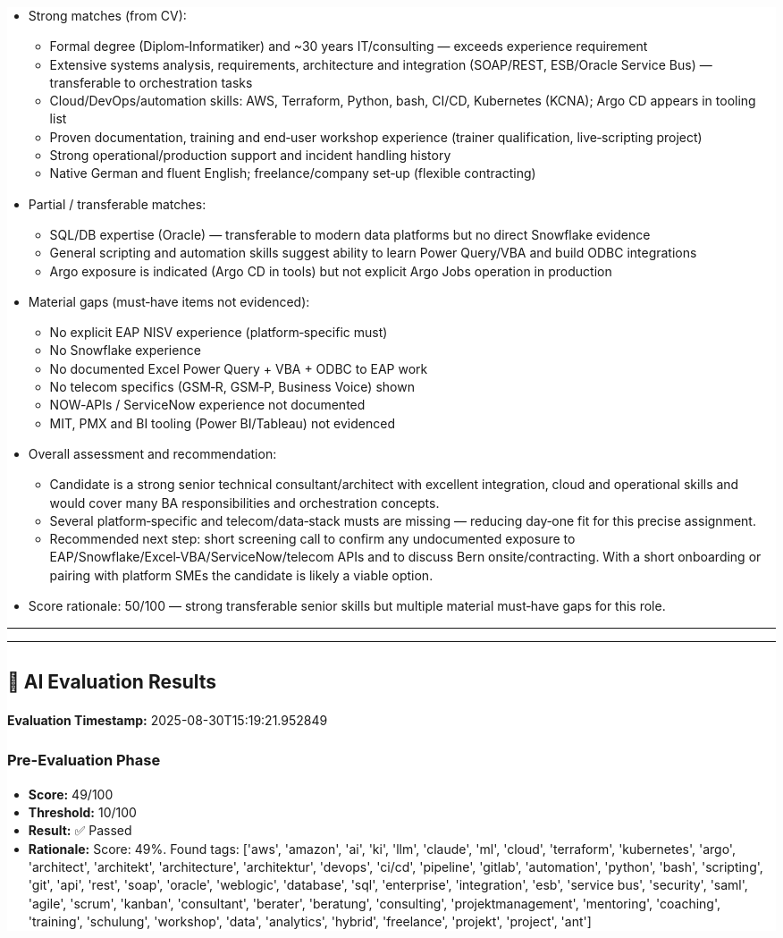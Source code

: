- Strong matches (from CV):
  - Formal degree (Diplom‑Informatiker) and ~30 years IT/consulting — exceeds experience requirement
  - Extensive systems analysis, requirements, architecture and integration (SOAP/REST, ESB/Oracle Service Bus) — transferable to orchestration tasks
  - Cloud/DevOps/automation skills: AWS, Terraform, Python, bash, CI/CD, Kubernetes (KCNA); Argo CD appears in tooling list
  - Proven documentation, training and end‑user workshop experience (trainer qualification, live‑scripting project)
  - Strong operational/production support and incident handling history
  - Native German and fluent English; freelance/company set‑up (flexible contracting)

- Partial / transferable matches:
  - SQL/DB expertise (Oracle) — transferable to modern data platforms but no direct Snowflake evidence
  - General scripting and automation skills suggest ability to learn Power Query/VBA and build ODBC integrations
  - Argo exposure is indicated (Argo CD in tools) but not explicit Argo Jobs operation in production

- Material gaps (must‑have items not evidenced):
  - No explicit EAP NISV experience (platform‑specific must)
  - No Snowflake experience
  - No documented Excel Power Query + VBA + ODBC to EAP work
  - No telecom specifics (GSM‑R, GSM‑P, Business Voice) shown
  - NOW‑APIs / ServiceNow experience not documented
  - MIT, PMX and BI tooling (Power BI/Tableau) not evidenced

- Overall assessment and recommendation:
  - Candidate is a strong senior technical consultant/architect with excellent integration, cloud and operational skills and would cover many BA responsibilities and orchestration concepts.
  - Several platform‑specific and telecom/data‑stack musts are missing — reducing day‑one fit for this precise assignment.
  - Recommended next step: short screening call to confirm any undocumented exposure to EAP/Snowflake/Excel‑VBA/ServiceNow/telecom APIs and to discuss Bern onsite/contracting. With a short onboarding or pairing with platform SMEs the candidate is likely a viable option.

- Score rationale: 50/100 — strong transferable senior skills but multiple material must‑have gaps for this role.

---


---

## 🤖 AI Evaluation Results

**Evaluation Timestamp:** 2025-08-30T15:19:21.952849

### Pre-Evaluation Phase
- **Score:** 49/100
- **Threshold:** 10/100
- **Result:** ✅ Passed
- **Rationale:** Score: 49%. Found tags: ['aws', 'amazon', 'ai', 'ki', 'llm', 'claude', 'ml', 'cloud', 'terraform', 'kubernetes', 'argo', 'architect', 'architekt', 'architecture', 'architektur', 'devops', 'ci/cd', 'pipeline', 'gitlab', 'automation', 'python', 'bash', 'scripting', 'git', 'api', 'rest', 'soap', 'oracle', 'weblogic', 'database', 'sql', 'enterprise', 'integration', 'esb', 'service bus', 'security', 'saml', 'agile', 'scrum', 'kanban', 'consultant', 'berater', 'beratung', 'consulting', 'projektmanagement', 'mentoring', 'coaching', 'training', 'schulung', 'workshop', 'data', 'analytics', 'hybrid', 'freelance', 'projekt', 'project', 'ant']
